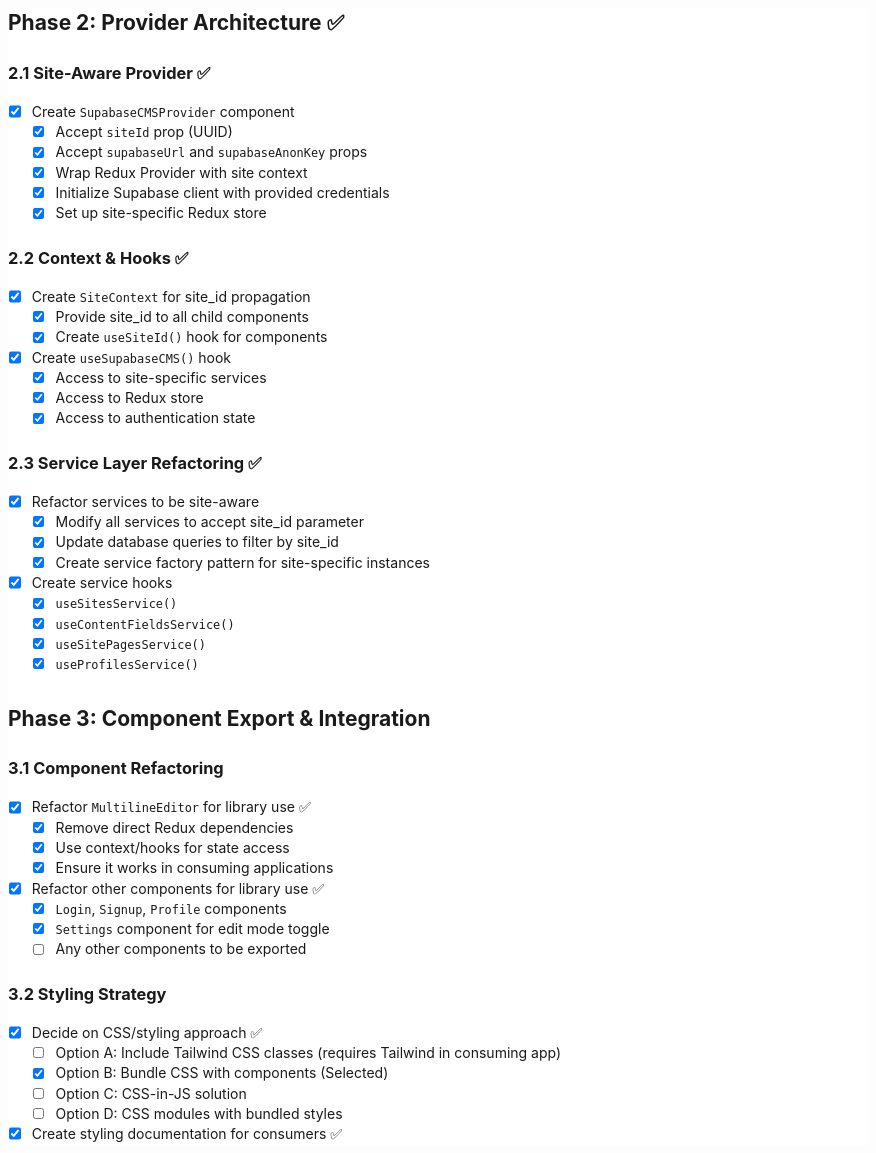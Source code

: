 ## Phase 2: Provider Architecture ✅

### 2.1 Site-Aware Provider ✅

- [x] Create `SupabaseCMSProvider` component
  - [x] Accept `siteId` prop (UUID)
  - [x] Accept `supabaseUrl` and `supabaseAnonKey` props
  - [x] Wrap Redux Provider with site context
  - [x] Initialize Supabase client with provided credentials
  - [x] Set up site-specific Redux store

### 2.2 Context & Hooks ✅

- [x] Create `SiteContext` for site_id propagation
  - [x] Provide site_id to all child components
  - [x] Create `useSiteId()` hook for components
- [x] Create `useSupabaseCMS()` hook
  - [x] Access to site-specific services
  - [x] Access to Redux store
  - [x] Access to authentication state

### 2.3 Service Layer Refactoring ✅

- [x] Refactor services to be site-aware
  - [x] Modify all services to accept site_id parameter
  - [x] Update database queries to filter by site_id
  - [x] Create service factory pattern for site-specific instances
- [x] Create service hooks
  - [x] `useSitesService()`
  - [x] `useContentFieldsService()`
  - [x] `useSitePagesService()`
  - [x] `useProfilesService()`

## Phase 3: Component Export & Integration

### 3.1 Component Refactoring

- [x] Refactor `MultilineEditor` for library use ✅
  - [x] Remove direct Redux dependencies
  - [x] Use context/hooks for state access
  - [x] Ensure it works in consuming applications
- [x] Refactor other components for library use ✅
  - [x] `Login`, `Signup`, `Profile` components
  - [x] `Settings` component for edit mode toggle
  - [ ] Any other components to be exported

### 3.2 Styling Strategy

- [x] Decide on CSS/styling approach ✅
  - [ ] Option A: Include Tailwind CSS classes (requires Tailwind in consuming app)
  - [x] Option B: Bundle CSS with components (Selected)
  - [ ] Option C: CSS-in-JS solution
  - [ ] Option D: CSS modules with bundled styles
- [x] Create styling documentation for consumers ✅
